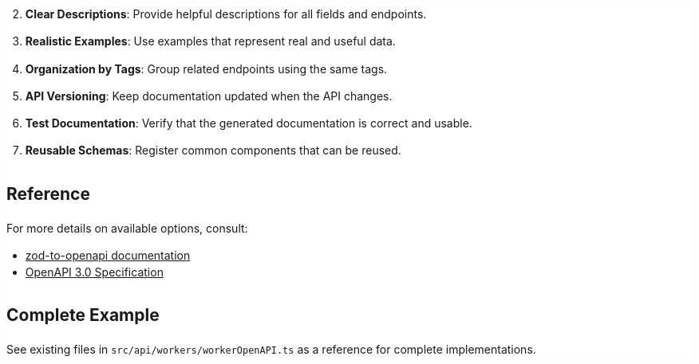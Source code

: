 2. **Clear Descriptions**: Provide helpful descriptions for all fields and endpoints.

3. **Realistic Examples**: Use examples that represent real and useful data.

4. **Organization by Tags**: Group related endpoints using the same tags.

5. **API Versioning**: Keep documentation updated when the API changes.

6. **Test Documentation**: Verify that the generated documentation is correct and usable.

7. **Reusable Schemas**: Register common components that can be reused.

## Reference

For more details on available options, consult:

- [zod-to-openapi documentation](https://github.com/asteasolutions/zod-to-openapi)
- [OpenAPI 3.0 Specification](https://swagger.io/specification/)

## Complete Example

See existing files in `src/api/workers/workerOpenAPI.ts` as a reference for complete implementations.
